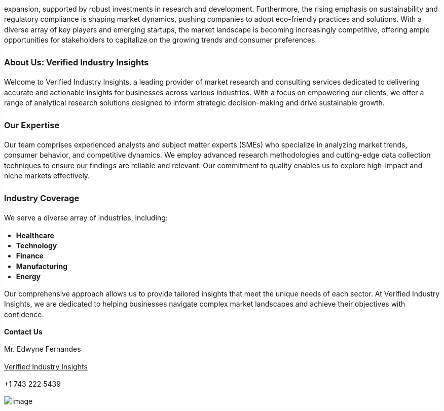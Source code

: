 expansion, supported by robust investments in research and development. Furthermore, the rising emphasis on sustainability and regulatory compliance is shaping market dynamics, pushing companies to adopt eco-friendly practices and solutions. With a diverse array of key players and emerging startups, the market landscape is becoming increasingly competitive, offering ample opportunities for stakeholders to capitalize on the growing trends and consumer preferences.</p><h3>About Us: Verified Industry Insights</h3><p>Welcome to Verified Industry Insights, a leading provider of market research and consulting services dedicated to delivering accurate and actionable insights for businesses across various industries. With a focus on empowering our clients, we offer a range of analytical research solutions designed to inform strategic decision-making and drive sustainable growth.</p><h3>Our Expertise</h3><p>Our team comprises experienced analysts and subject matter experts (SMEs) who specialize in analyzing market trends, consumer behavior, and competitive dynamics. We employ advanced research methodologies and cutting-edge data collection techniques to ensure our findings are reliable and relevant. Our commitment to quality enables us to explore high-impact and niche markets effectively.</p><h3>Industry Coverage</h3><p>We serve a diverse array of industries, including:</p><ul><li><strong>Healthcare</strong></li><li><strong>Technology</strong></li><li><strong>Finance</strong></li><li><strong>Manufacturing</strong></li><li><strong>Energy</strong></li></ul><p>Our comprehensive approach allows us to provide tailored insights that meet the unique needs of each sector. At Verified Industry Insights, we are dedicated to helping businesses navigate complex market landscapes and achieve their objectives with confidence.</p><p><strong>Contact Us</strong></p><p>Mr. Edwyne Fernandes</p><p><a href="https://www.verifiedindustryinsights.com/">Verified Industry Insights</a></p><p>+1 743 222 5439</p>
![image](https://github.com/user-attachments/assets/20456f25-fab9-4ac6-bcef-b3cba26e6844)
